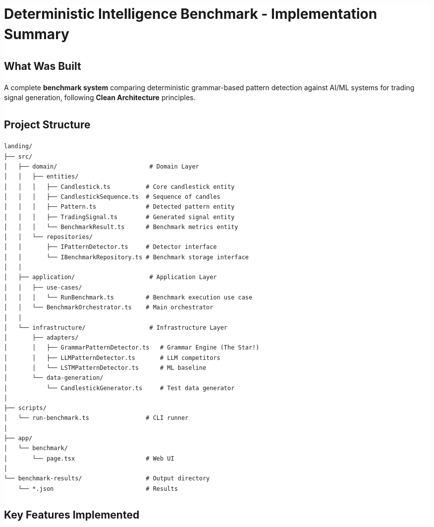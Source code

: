 # Deterministic Intelligence Benchmark - Implementation Summary

## What Was Built

A complete **benchmark system** comparing deterministic grammar-based pattern detection against AI/ML systems for trading signal generation, following **Clean Architecture** principles.

## Project Structure

```
landing/
├── src/
│   ├── domain/                          # Domain Layer
│   │   ├── entities/
│   │   │   ├── Candlestick.ts          # Core candlestick entity
│   │   │   ├── CandlestickSequence.ts  # Sequence of candles
│   │   │   ├── Pattern.ts              # Detected pattern entity
│   │   │   ├── TradingSignal.ts        # Generated signal entity
│   │   │   └── BenchmarkResult.ts      # Benchmark metrics entity
│   │   └── repositories/
│   │       ├── IPatternDetector.ts     # Detector interface
│   │       └── IBenchmarkRepository.ts # Benchmark storage interface
│   │
│   ├── application/                     # Application Layer
│   │   ├── use-cases/
│   │   │   └── RunBenchmark.ts         # Benchmark execution use case
│   │   └── BenchmarkOrchestrator.ts    # Main orchestrator
│   │
│   └── infrastructure/                  # Infrastructure Layer
│       ├── adapters/
│       │   ├── GrammarPatternDetector.ts   # Grammar Engine (The Star!)
│       │   ├── LLMPatternDetector.ts       # LLM competitors
│       │   └── LSTMPatternDetector.ts      # ML baseline
│       └── data-generation/
│           └── CandlestickGenerator.ts     # Test data generator
│
├── scripts/
│   └── run-benchmark.ts                # CLI runner
│
├── app/
│   └── benchmark/
│       └── page.tsx                    # Web UI
│
└── benchmark-results/                  # Output directory
    └── *.json                          # Results
```

## Key Features Implemented
